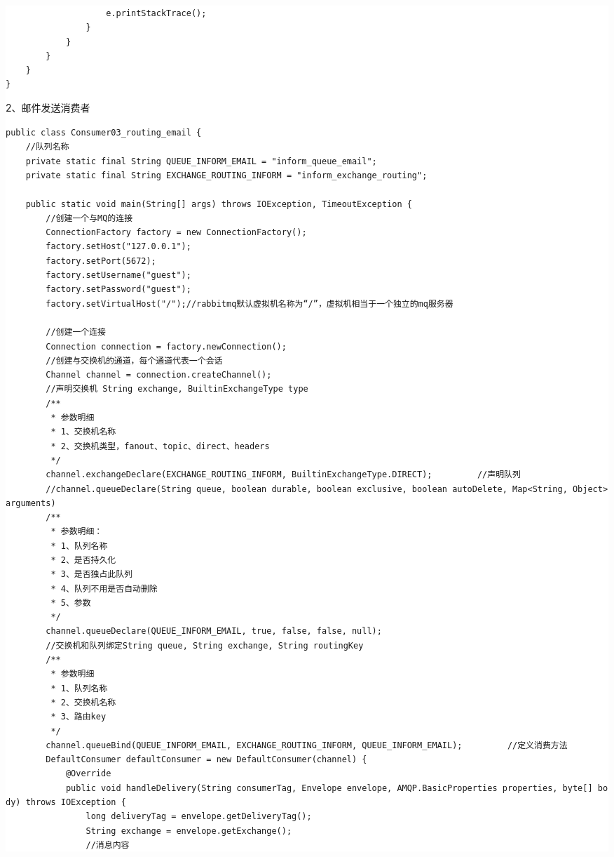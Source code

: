 ```
                    e.printStackTrace();
                }
            }
        }
    }
}
```

2、邮件发送消费者

```
public class Consumer03_routing_email {
    //队列名称
    private static final String QUEUE_INFORM_EMAIL = "inform_queue_email";
    private static final String EXCHANGE_ROUTING_INFORM = "inform_exchange_routing";

    public static void main(String[] args) throws IOException, TimeoutException {
        //创建一个与MQ的连接
        ConnectionFactory factory = new ConnectionFactory();
        factory.setHost("127.0.0.1");
        factory.setPort(5672);
        factory.setUsername("guest");
        factory.setPassword("guest");
        factory.setVirtualHost("/");//rabbitmq默认虚拟机名称为“/”，虚拟机相当于一个独立的mq服务器

        //创建一个连接
        Connection connection = factory.newConnection();
        //创建与交换机的通道，每个通道代表一个会话
        Channel channel = connection.createChannel();
        //声明交换机 String exchange, BuiltinExchangeType type
        /**
         * 参数明细
         * 1、交换机名称
         * 2、交换机类型，fanout、topic、direct、headers
         */
        channel.exchangeDeclare(EXCHANGE_ROUTING_INFORM, BuiltinExchangeType.DIRECT);         //声明队列
        //channel.queueDeclare(String queue, boolean durable, boolean exclusive, boolean autoDelete, Map<String, Object> arguments)
        /**
         * 参数明细：
         * 1、队列名称
         * 2、是否持久化
         * 3、是否独占此队列
         * 4、队列不用是否自动删除
         * 5、参数
         */
        channel.queueDeclare(QUEUE_INFORM_EMAIL, true, false, false, null);
        //交换机和队列绑定String queue, String exchange, String routingKey
        /**
         * 参数明细
         * 1、队列名称
         * 2、交换机名称
         * 3、路由key
         */
        channel.queueBind(QUEUE_INFORM_EMAIL, EXCHANGE_ROUTING_INFORM, QUEUE_INFORM_EMAIL);         //定义消费方法
        DefaultConsumer defaultConsumer = new DefaultConsumer(channel) {
            @Override
            public void handleDelivery(String consumerTag, Envelope envelope, AMQP.BasicProperties properties, byte[] body) throws IOException {
                long deliveryTag = envelope.getDeliveryTag();
                String exchange = envelope.getExchange();
                //消息内容
```